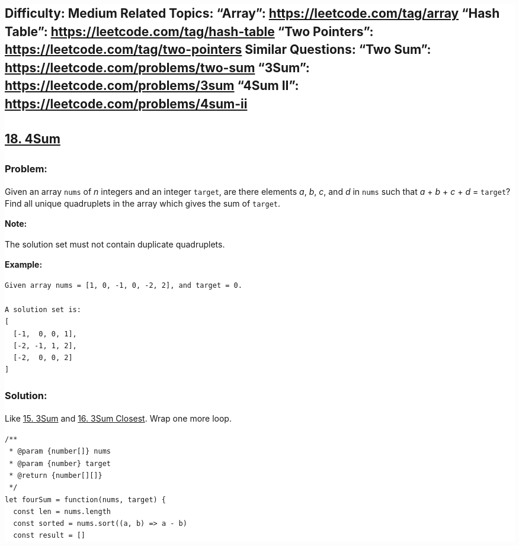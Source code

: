 
## Difficulty: Medium Related Topics: “Array”: <a href="https://leetcode.com/tag/array" class="uri">https://leetcode.com/tag/array</a> “Hash Table”: <a href="https://leetcode.com/tag/hash-table" class="uri">https://leetcode.com/tag/hash-table</a> “Two Pointers”: <a href="https://leetcode.com/tag/two-pointers" class="uri">https://leetcode.com/tag/two-pointers</a> Similar Questions: “Two Sum”: <a href="https://leetcode.com/problems/two-sum" class="uri">https://leetcode.com/problems/two-sum</a> “3Sum”: <a href="https://leetcode.com/problems/3sum" class="uri">https://leetcode.com/problems/3sum</a> “4Sum II”: <a href="https://leetcode.com/problems/4sum-ii" class="uri">https://leetcode.com/problems/4sum-ii</a>

## [18. 4Sum](https://leetcode.com/problems/4sum/description/)

### Problem:

Given an array `nums` of _n_ integers and an integer `target`, are there elements _a_, _b_, _c_, and _d_ in `nums` such that _a_ + _b_ + _c_ + _d_ = `target`? Find all unique quadruplets in the array which gives the sum of `target`.

**Note:**

The solution set must not contain duplicate quadruplets.

**Example:**

    Given array nums = [1, 0, -1, 0, -2, 2], and target = 0.

    A solution set is:
    [
      [-1,  0, 0, 1],
      [-2, -1, 1, 2],
      [-2,  0, 0, 2]
    ]

### Solution:

Like [15. 3Sum](file:///C:/MY-WEB-DEV/06-DS-ALGO-OUTTER/06-DS-ALGO/main/CONTENT/DS-n-Algos/SANDBOX/015.%203Sum.md) and [16. 3Sum Closest](file:///C:/MY-WEB-DEV/06-DS-ALGO-OUTTER/06-DS-ALGO/main/CONTENT/DS-n-Algos/SANDBOX/016.%203Sum%20Closest.md). Wrap one more loop.

    /**
     * @param {number[]} nums
     * @param {number} target
     * @return {number[][]}
     */
    let fourSum = function(nums, target) {
      const len = nums.length
      const sorted = nums.sort((a, b) => a - b)
      const result = []
